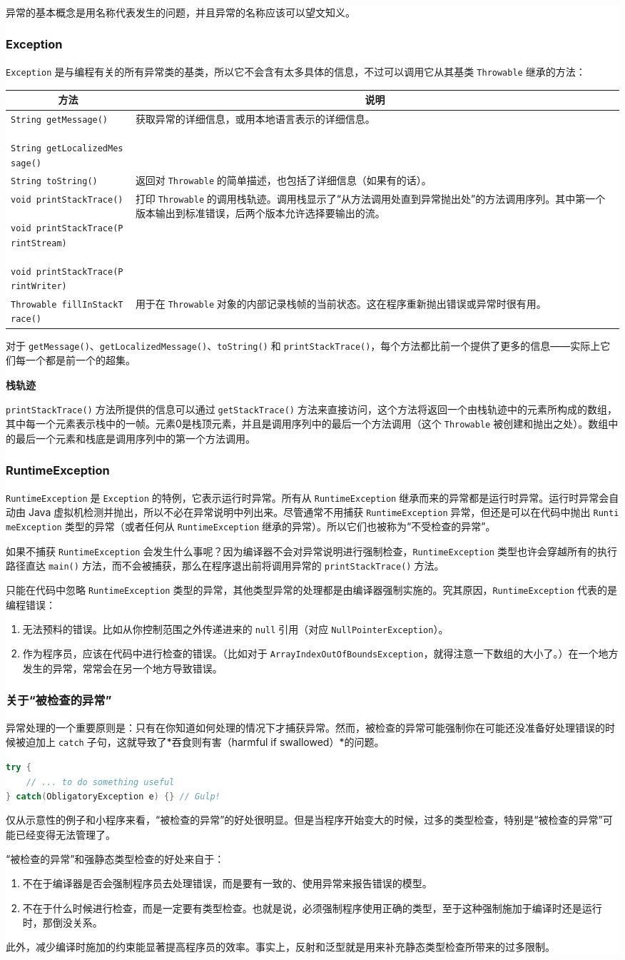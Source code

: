 异常的基本概念是用名称代表发生的问题，并且异常的名称应该可以望文知义。

### Exception

`Exception` 是与编程有关的所有异常类的基类，所以它不会含有太多具体的信息，不过可以调用它从其基类 `Throwable` 继承的方法：

方法 | 说明
---- | ----
`String getMessage()`<br/><br/>`String getLocalizedMessage()` | 获取异常的详细信息，或用本地语言表示的详细信息。
`String toString()` | 返回对 `Throwable` 的简单描述，也包括了详细信息（如果有的话）。
`void printStackTrace()`<br/><br/>`void printStackTrace(PrintStream)`<br/><br/>`void printStackTrace(PrintWriter)` | 打印 `Throwable` 的调用栈轨迹。调用栈显示了“从方法调用处直到异常抛出处”的方法调用序列。其中第一个版本输出到标准错误，后两个版本允许选择要输出的流。
`Throwable fillInStackTrace()` | 用于在 `Throwable` 对象的内部记录栈帧的当前状态。这在程序重新抛出错误或异常时很有用。

对于 `getMessage()`、`getLocalizedMessage()`、`toString()` 和 `printStackTrace()`，每个方法都比前一个提供了更多的信息——实际上它们每一个都是前一个的超集。

**栈轨迹**

`printStackTrace()` 方法所提供的信息可以通过 `getStackTrace()` 方法来直接访问，这个方法将返回一个由栈轨迹中的元素所构成的数组，其中每一个元素表示栈中的一帧。元素0是栈顶元素，并且是调用序列中的最后一个方法调用（这个 `Throwable` 被创建和抛出之处）。数组中的最后一个元素和栈底是调用序列中的第一个方法调用。

### RuntimeException

`RuntimeException` 是 `Exception` 的特例，它表示运行时异常。所有从 `RuntimeException` 继承而来的异常都是运行时异常。运行时异常会自动由 Java 虚拟机检测并抛出，所以不必在异常说明中列出来。尽管通常不用捕获 `RuntimeException` 异常，但还是可以在代码中抛出 `RuntimeException` 类型的异常（或者任何从 `RuntimeException` 继承的异常）。所以它们也被称为“不受检查的异常”。

如果不捕获 `RuntimeException` 会发生什么事呢？因为编译器不会对异常说明进行强制检查，`RuntimeException` 类型也许会穿越所有的执行路径直达 `main()` 方法，而不会被捕获，那么在程序退出前将调用异常的 `printStackTrace()` 方法。

只能在代码中忽略 `RuntimeException` 类型的异常，其他类型异常的处理都是由编译器强制实施的。究其原因，`RuntimeException` 代表的是编程错误：

1. 无法预料的错误。比如从你控制范围之外传递进来的 `null` 引用（对应 `NullPointerException`）。

2. 作为程序员，应该在代码中进行检查的错误。（比如对于 `ArrayIndexOutOfBoundsException`，就得注意一下数组的大小了。）在一个地方发生的异常，常常会在另一个地方导致错误。

### 关于“被检查的异常”

异常处理的一个重要原则是：只有在你知道如何处理的情况下才捕获异常。然而，被检查的异常可能强制你在可能还没准备好处理错误的时候被迫加上 `catch` 子句，这就导致了*吞食则有害（harmful if swallowed）*的问题。

```java
try {
	// ... to do something useful
} catch(ObligatoryException e) {} // Gulp!
```

仅从示意性的例子和小程序来看，“被检查的异常”的好处很明显。但是当程序开始变大的时候，过多的类型检查，特别是“被检查的异常”可能已经变得无法管理了。

“被检查的异常”和强静态类型检查的好处来自于：

1.  不在于编译器是否会强制程序员去处理错误，而是要有一致的、使用异常来报告错误的模型。

2.  不在于什么时候进行检查，而是一定要有类型检查。也就是说，必须强制程序使用正确的类型，至于这种强制施加于编译时还是运行时，那倒没关系。

此外，减少编译时施加的约束能显著提高程序员的效率。事实上，反射和泛型就是用来补充静态类型检查所带来的过多限制。
